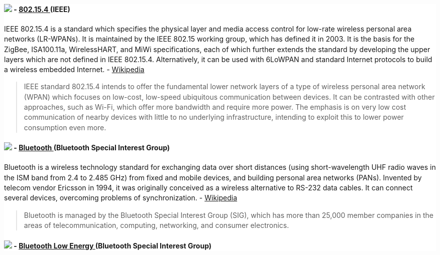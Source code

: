 </h3>
<h4>
 <img src="http://www.greenpeak.com/images/IEEE802154.jpg" width="50"/>
 -
 <a href="https://en.wikipedia.org/wiki/IEEE_802.15.4">
  802.15.4
 </a>
 (IEEE)
</h4>
<p>
 IEEE 802.15.4 is a standard which specifies the physical layer and media access control for low-rate wireless personal area networks (LR-WPANs). It is maintained by the IEEE 802.15 working group, which has defined it in 2003. It is the basis for the ZigBee, ISA100.11a, WirelessHART, and MiWi specifications, each of which further extends the standard by developing the upper layers which are not defined in IEEE 802.15.4. Alternatively, it can be used with 6LoWPAN and standard Internet protocols to build a wireless embedded Internet. -
 <a href="https://en.wikipedia.org/wiki/IEEE_802.15.4">
  Wikipedia
 </a>
</p>
<blockquote>
 <p>
  IEEE standard 802.15.4 intends to offer the fundamental lower network layers of a type of wireless personal area network (WPAN) which focuses on low-cost, low-speed ubiquitous communication between devices. It can be contrasted with other approaches, such as Wi-Fi, which offer more bandwidth and require more power. The emphasis is on very low cost communication of nearby devices with little to no underlying infrastructure, intending to exploit this to lower power consumption even more.
 </p>
</blockquote>
<h4>
 <img src="https://upload.wikimedia.org/wikipedia/commons/thumb/f/fc/BluetoothLogo.svg/770px-BluetoothLogo.svg.png" width="50"/>
 -
 <a href="https://en.wikipedia.org/wiki/Bluetooth">
  Bluetooth
 </a>
 (Bluetooth Special Interest Group)
</h4>
<p>
 Bluetooth is a wireless technology standard for exchanging data over short distances (using short-wavelength UHF radio waves in the ISM band from 2.4 to 2.485 GHz) from fixed and mobile devices, and building personal area networks (PANs). Invented by telecom vendor Ericsson in 1994, it was originally conceived as a wireless alternative to RS-232 data cables. It can connect several devices, overcoming problems of synchronization. -
 <a href="https://en.wikipedia.org/wiki/Bluetooth">
  Wikipedia
 </a>
</p>
<blockquote>
 <p>
  Bluetooth is managed by the Bluetooth Special Interest Group (SIG), which has more than 25,000 member companies in the areas of telecommunication, computing, networking, and consumer electronics.
 </p>
</blockquote>
<h4>
 <img src="https://upload.wikimedia.org/wikipedia/en/thumb/2/20/Bluetooth_Smart_Logo.svg/288px-Bluetooth_Smart_Logo.svg.png" width="50"/>
 -
 <a href="https://en.wikipedia.org/wiki/Bluetooth_low_energy">
  Bluetooth Low Energy
 </a>
 (Bluetooth Special Interest Group)
</h4>
<p>